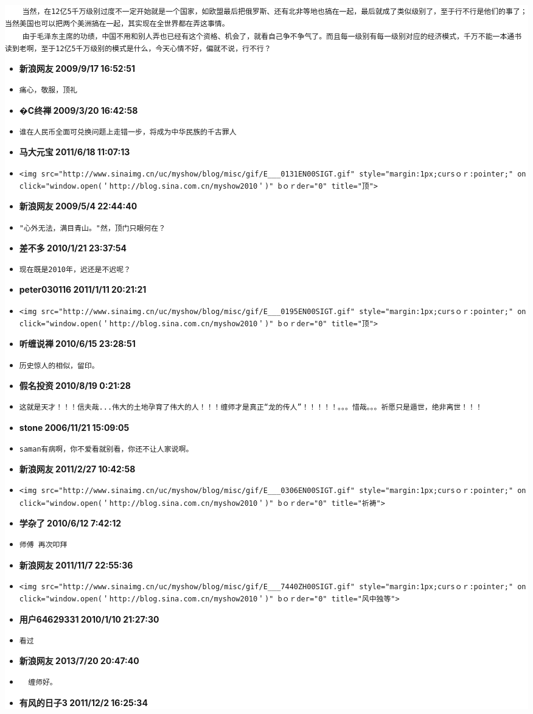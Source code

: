   ```
      当然，在12亿5千万级别过度不一定开始就是一个国家，如欧盟最后把俄罗斯、还有北非等地也搞在一起，最后就成了类似级别了，至于行不行是他们的事了；当然美国也可以把两个美洲搞在一起，其实现在全世界都在弄这事情。 
      由于毛泽东主席的功绩，中国不用和别人弄也已经有这个资格、机会了，就看自己争不争气了。而且每一级别有每一级别对应的经济模式，千万不能一本通书读到老啊，至于12亿5千万级别的模式是什么，今天心情不好，偏就不说，行不行？ 
  ```
- **新浪网友 2009/9/17 16:52:51**
- ```
  痛心，敬服，顶礼
  ```
- **�C终禅 2009/3/20 16:42:58**
- ```
  谁在人民币全面可兑换问题上走错一步，将成为中华民族的千古罪人
  ```
- **马大元宝 2011/6/18 11:07:13**
- ```
  <img src="http://www.sinaimg.cn/uc/myshow/blog/misc/gif/E___0131EN00SIGT.gif" style="margin:1px;cursｏｒ:pointer;" onclick="window.open(＇http://blog.sina.com.cn/myshow2010＇)" bｏｒder="0" title="顶">
  ```
- **新浪网友 2009/5/4 22:44:40**
- ```
  "心外无法，满目青山。"然，顶门只眼何在？ 
  ```
- **差不多 2010/1/21 23:37:54**
- ```
  现在既是2010年，迟还是不迟呢？
  ```
- **peter030116 2011/1/11 20:21:21**
- ```
  <img src="http://www.sinaimg.cn/uc/myshow/blog/misc/gif/E___0195EN00SIGT.gif" style="margin:1px;cursｏｒ:pointer;" onclick="window.open(＇http://blog.sina.com.cn/myshow2010＇)" bｏｒder="0" title="顶">
  ```
- **听缠说禅 2010/6/15 23:28:51**
- ```
  历史惊人的相似，留印。
  ```
- **假名投资 2010/8/19 0:21:28**
- ```
  这就是天才！！！信夫哉...伟大的土地孕育了伟大的人！！！缠师才是真正“龙的传人”！！！！！。。。惜哉。。。祈愿只是遁世，绝非离世！！！
  ```
- **stone 2006/11/21 15:09:05**
- ```
  saman有病啊，你不爱看就别看，你还不让人家说啊。
  ```
- **新浪网友 2011/2/27 10:42:58**
- ```
  <img src="http://www.sinaimg.cn/uc/myshow/blog/misc/gif/E___0306EN00SIGT.gif" style="margin:1px;cursｏｒ:pointer;" onclick="window.open(＇http://blog.sina.com.cn/myshow2010＇)" bｏｒder="0" title="祈祷">
  ```
- **学杂了 2010/6/12 7:42:12**
- ```
  师傅 再次叩拜
  ```
- **新浪网友 2011/11/7 22:55:36**
- ```
  <img src="http://www.sinaimg.cn/uc/myshow/blog/misc/gif/E___7440ZH00SIGT.gif" style="margin:1px;cursｏｒ:pointer;" onclick="window.open(＇http://blog.sina.com.cn/myshow2010＇)" bｏｒder="0" title="风中独等">
  ```
- **用户64629331 2010/1/10 21:27:30**
- ```
  看过                 
  ```
- **新浪网友 2013/7/20 20:47:40**
- ```
    缠师好。
  ```
- **有风的日子3 2011/12/2 16:25:34**